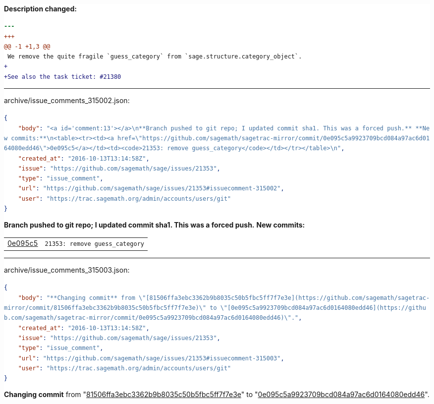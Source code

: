 **Description changed:**
``````diff
--- 
+++ 
@@ -1 +1,3 @@
 We remove the quite fragile `guess_category` from `sage.structure.category_object`.
+
+See also the task ticket: #21380
``````




---

archive/issue_comments_315002.json:
```json
{
    "body": "<a id='comment:13'></a>\n**Branch pushed to git repo; I updated commit sha1. This was a forced push.** **New commits:**\n<table><tr><td><a href=\"https://github.com/sagemath/sagetrac-mirror/commit/0e095c5a9923709bcd084a97ac6d0164080edd46\">0e095c5</a></td><td><code>21353: remove guess_category</code></td></tr></table>\n",
    "created_at": "2016-10-13T13:14:58Z",
    "issue": "https://github.com/sagemath/sage/issues/21353",
    "type": "issue_comment",
    "url": "https://github.com/sagemath/sage/issues/21353#issuecomment-315002",
    "user": "https://trac.sagemath.org/admin/accounts/users/git"
}
```

<a id='comment:13'></a>
**Branch pushed to git repo; I updated commit sha1. This was a forced push.** **New commits:**
<table><tr><td><a href="https://github.com/sagemath/sagetrac-mirror/commit/0e095c5a9923709bcd084a97ac6d0164080edd46">0e095c5</a></td><td><code>21353: remove guess_category</code></td></tr></table>




---

archive/issue_comments_315003.json:
```json
{
    "body": "**Changing commit** from \"[81506ffa3ebc3362b9b8035c50b5fbc5ff7f7e3e](https://github.com/sagemath/sagetrac-mirror/commit/81506ffa3ebc3362b9b8035c50b5fbc5ff7f7e3e)\" to \"[0e095c5a9923709bcd084a97ac6d0164080edd46](https://github.com/sagemath/sagetrac-mirror/commit/0e095c5a9923709bcd084a97ac6d0164080edd46)\".",
    "created_at": "2016-10-13T13:14:58Z",
    "issue": "https://github.com/sagemath/sage/issues/21353",
    "type": "issue_comment",
    "url": "https://github.com/sagemath/sage/issues/21353#issuecomment-315003",
    "user": "https://trac.sagemath.org/admin/accounts/users/git"
}
```

**Changing commit** from "[81506ffa3ebc3362b9b8035c50b5fbc5ff7f7e3e](https://github.com/sagemath/sagetrac-mirror/commit/81506ffa3ebc3362b9b8035c50b5fbc5ff7f7e3e)" to "[0e095c5a9923709bcd084a97ac6d0164080edd46](https://github.com/sagemath/sagetrac-mirror/commit/0e095c5a9923709bcd084a97ac6d0164080edd46)".
